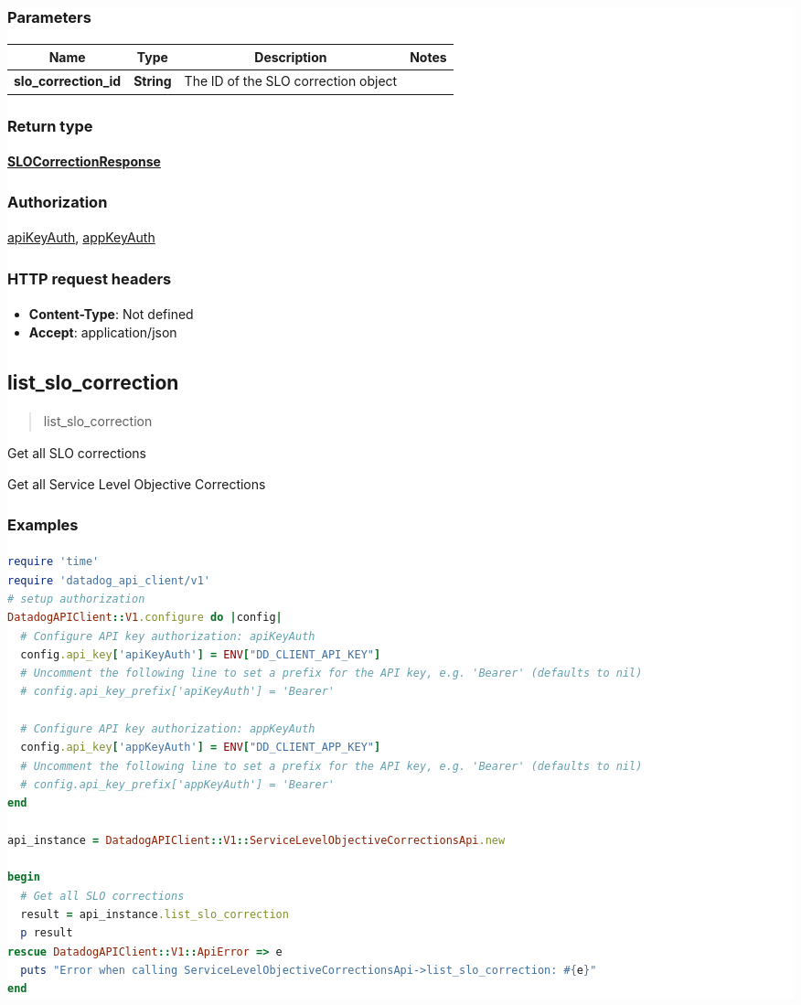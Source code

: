 ### Parameters

| Name | Type | Description | Notes |
| ---- | ---- | ----------- | ----- |
| **slo_correction_id** | **String** | The ID of the SLO correction object |  |

### Return type

[**SLOCorrectionResponse**](SLOCorrectionResponse.md)

### Authorization

[apiKeyAuth](README.md#apiKeyAuth), [appKeyAuth](README.md#appKeyAuth)

### HTTP request headers

- **Content-Type**: Not defined
- **Accept**: application/json


## list_slo_correction

> <SLOCorrectionListResponse> list_slo_correction

Get all SLO corrections

Get all Service Level Objective Corrections

### Examples

```ruby
require 'time'
require 'datadog_api_client/v1'
# setup authorization
DatadogAPIClient::V1.configure do |config|
  # Configure API key authorization: apiKeyAuth
  config.api_key['apiKeyAuth'] = ENV["DD_CLIENT_API_KEY"]
  # Uncomment the following line to set a prefix for the API key, e.g. 'Bearer' (defaults to nil)
  # config.api_key_prefix['apiKeyAuth'] = 'Bearer'

  # Configure API key authorization: appKeyAuth
  config.api_key['appKeyAuth'] = ENV["DD_CLIENT_APP_KEY"]
  # Uncomment the following line to set a prefix for the API key, e.g. 'Bearer' (defaults to nil)
  # config.api_key_prefix['appKeyAuth'] = 'Bearer'
end

api_instance = DatadogAPIClient::V1::ServiceLevelObjectiveCorrectionsApi.new

begin
  # Get all SLO corrections
  result = api_instance.list_slo_correction
  p result
rescue DatadogAPIClient::V1::ApiError => e
  puts "Error when calling ServiceLevelObjectiveCorrectionsApi->list_slo_correction: #{e}"
end
```
